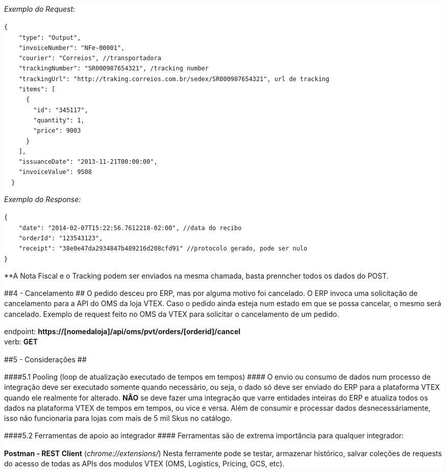 *Exemplo do Request:*  

	{
	    "type": "Output",
	    "invoiceNumber": "NFe-00001",
	    "courier": "Correios", //transportadora
	    "trackingNumber": "SR000987654321", /tracking number
	    "trackingUrl": "http://traking.correios.com.br/sedex/SR000987654321", url de tracking
	    "items": [
	      {
	        "id": "345117",
	        "quantity": 1,
	        "price": 9003
	      }
	    ],
	    "issuanceDate": "2013-11-21T00:00:00",
	    "invoiceValue": 9508
	  }

*Exemplo do Response:*

	{
	    "date": "2014-02-07T15:22:56.7612218-02:00", //data do recibo
	    "orderId": "123543123",
	    "receipt": "38e0e47da2934847b489216d208cfd91" //protocolo gerado, pode ser nulo
  	}

**A Nota Fiscal e o Tracking podem ser enviados na mesma chamada, basta prenncher todos os dados do POST.

##4 - Cancelamento ##
O pedido desceu pro ERP, mas por alguma motivo foi cancelado. O ERP invoca uma solicitação de cancelamento
para a API do OMS da loja VTEX. Caso o pedido ainda esteja num estado em que se possa cancelar, o mesmo será cancelado.
Exemplo de request feito no OMS da VTEX para solicitar o cancelamento de um pedido.

endpoint: **https://[nomedaloja]/api/oms/pvt/orders/[orderid]/cancel**  
verb: **GET**  

##5 - Considerações ##

####5.1 Pooling (loop de atualização executado de tempos em tempos) ####
O envio ou consumo de dados num processo de integração deve ser executado somente quando necessário, ou seja, o dado só deve ser enviado do ERP para a plataforma VTEX quando ele realmente for alterado. **NÂO** se deve fazer uma integração que varre entidades inteiras do ERP e atualiza todos os dados na plataforma VTEX de tempos  em tempos, ou vice e versa. Além de consumir e processar dados desnecessáriamente, isso não funcionaria para lojas com mais de 5 mil Skus no catálogo.


####5.2 Ferramentas de apoio ao integrador ####
Ferramentas são de extrema importância para qualquer integrador:

**Postman - REST Client** (_chrome://extensions/_)
Nesta ferramente pode se testar, armazenar histórico, salvar coleções de requests do acesso de todas as APIs dos modulos VTEX  (OMS, Logistics, Pricing, GCS, etc).  
